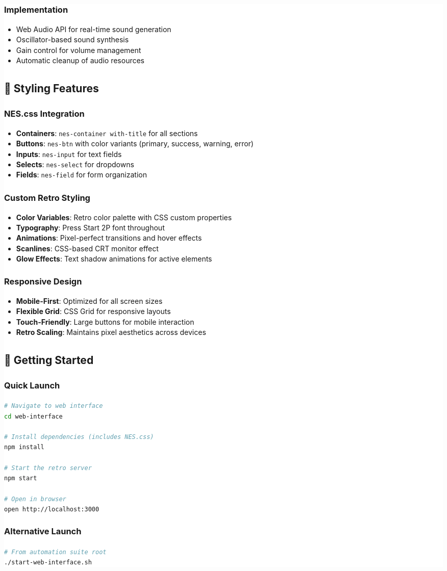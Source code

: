### Implementation
- Web Audio API for real-time sound generation
- Oscillator-based sound synthesis
- Gain control for volume management
- Automatic cleanup of audio resources

## 🎨 Styling Features

### NES.css Integration
- **Containers**: `nes-container with-title` for all sections
- **Buttons**: `nes-btn` with color variants (primary, success, warning, error)
- **Inputs**: `nes-input` for text fields
- **Selects**: `nes-select` for dropdowns
- **Fields**: `nes-field` for form organization

### Custom Retro Styling
- **Color Variables**: Retro color palette with CSS custom properties
- **Typography**: Press Start 2P font throughout
- **Animations**: Pixel-perfect transitions and hover effects
- **Scanlines**: CSS-based CRT monitor effect
- **Glow Effects**: Text shadow animations for active elements

### Responsive Design
- **Mobile-First**: Optimized for all screen sizes
- **Flexible Grid**: CSS Grid for responsive layouts
- **Touch-Friendly**: Large buttons for mobile interaction
- **Retro Scaling**: Maintains pixel aesthetics across devices

## 🚀 Getting Started

### Quick Launch
```bash
# Navigate to web interface
cd web-interface

# Install dependencies (includes NES.css)
npm install

# Start the retro server
npm start

# Open in browser
open http://localhost:3000
```

### Alternative Launch
```bash
# From automation suite root
./start-web-interface.sh
```
